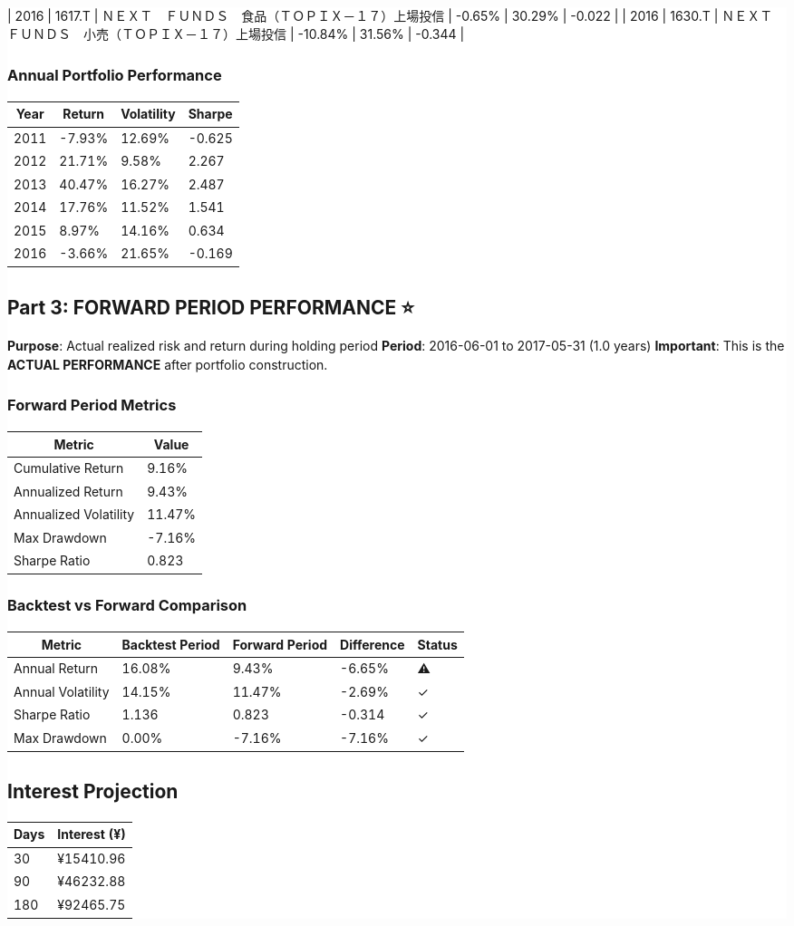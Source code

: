 | 2016 | 1617.T | ＮＥＸＴ　ＦＵＮＤＳ　食品（ＴＯＰＩＸ－１７）上場投信 | -0.65% | 30.29% | -0.022 |
| 2016 | 1630.T | ＮＥＸＴ　ＦＵＮＤＳ　小売（ＴＯＰＩＸ－１７）上場投信 | -10.84% | 31.56% | -0.344 |

### Annual Portfolio Performance
| Year | Return | Volatility | Sharpe |
| --- | --- | --- | --- |
| 2011 | -7.93% | 12.69% | -0.625 |
| 2012 | 21.71% | 9.58% | 2.267 |
| 2013 | 40.47% | 16.27% | 2.487 |
| 2014 | 17.76% | 11.52% | 1.541 |
| 2015 | 8.97% | 14.16% | 0.634 |
| 2016 | -3.66% | 21.65% | -0.169 |

## Part 3: FORWARD PERIOD PERFORMANCE ⭐

**Purpose**: Actual realized risk and return during holding period
**Period**: 2016-06-01 to 2017-05-31 (1.0 years)
**Important**: This is the **ACTUAL PERFORMANCE** after portfolio construction.

### Forward Period Metrics
| Metric | Value |
| --- | --- |
| Cumulative Return | 9.16% |
| Annualized Return | 9.43% |
| Annualized Volatility | 11.47% |
| Max Drawdown | -7.16% |
| Sharpe Ratio | 0.823 |


### Backtest vs Forward Comparison

| Metric | Backtest Period | Forward Period | Difference | Status |
| --- | --- | --- | --- | --- |
| Annual Return | 16.08% | 9.43% | -6.65% | ⚠️ |
| Annual Volatility | 14.15% | 11.47% | -2.69% | ✓ |
| Sharpe Ratio | 1.136 | 0.823 | -0.314 | ✓ |
| Max Drawdown | 0.00% | -7.16% | -7.16% | ✓ |


## Interest Projection
| Days | Interest (¥) |
| --- | --- |
| 30 | ¥15410.96 |
| 90 | ¥46232.88 |
| 180 | ¥92465.75 |
